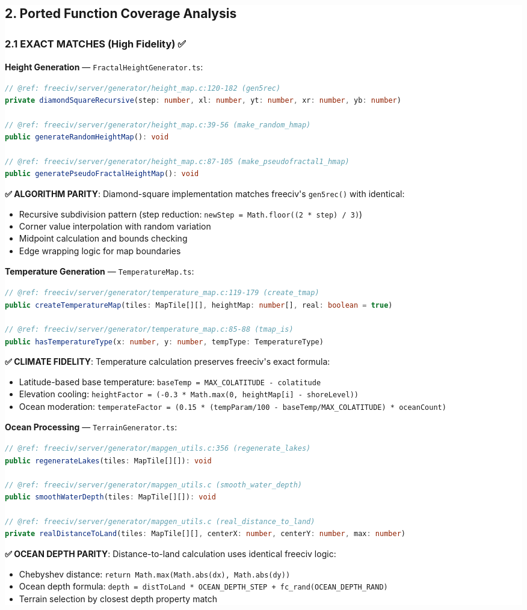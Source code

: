 
## 2. Ported Function Coverage Analysis

### 2.1 **EXACT MATCHES (High Fidelity)** ✅

**Height Generation** — `FractalHeightGenerator.ts`:
```typescript
// @ref: freeciv/server/generator/height_map.c:120-182 (gen5rec)
private diamondSquareRecursive(step: number, xl: number, yt: number, xr: number, yb: number)

// @ref: freeciv/server/generator/height_map.c:39-56 (make_random_hmap)  
public generateRandomHeightMap(): void

// @ref: freeciv/server/generator/height_map.c:87-105 (make_pseudofractal1_hmap)
public generatePseudoFractalHeightMap(): void
```

**✅ ALGORITHM PARITY**: Diamond-square implementation matches freeciv's `gen5rec()` with identical:
- Recursive subdivision pattern (step reduction: `newStep = Math.floor((2 * step) / 3)`)
- Corner value interpolation with random variation
- Midpoint calculation and bounds checking
- Edge wrapping logic for map boundaries

**Temperature Generation** — `TemperatureMap.ts`:
```typescript
// @ref: freeciv/server/generator/temperature_map.c:119-179 (create_tmap)
public createTemperatureMap(tiles: MapTile[][], heightMap: number[], real: boolean = true)

// @ref: freeciv/server/generator/temperature_map.c:85-88 (tmap_is)
public hasTemperatureType(x: number, y: number, tempType: TemperatureType)
```

**✅ CLIMATE FIDELITY**: Temperature calculation preserves freeciv's exact formula:
- Latitude-based base temperature: `baseTemp = MAX_COLATITUDE - colatitude`
- Elevation cooling: `heightFactor = (-0.3 * Math.max(0, heightMap[i] - shoreLevel))`
- Ocean moderation: `temperateFactor = (0.15 * (tempParam/100 - baseTemp/MAX_COLATITUDE) * oceanCount)`

**Ocean Processing** — `TerrainGenerator.ts`:
```typescript
// @ref: freeciv/server/generator/mapgen_utils.c:356 (regenerate_lakes)
public regenerateLakes(tiles: MapTile[][]): void

// @ref: freeciv/server/generator/mapgen_utils.c (smooth_water_depth)
public smoothWaterDepth(tiles: MapTile[][]): void

// @ref: freeciv/server/generator/mapgen_utils.c (real_distance_to_land)
private realDistanceToLand(tiles: MapTile[][], centerX: number, centerY: number, max: number)
```

**✅ OCEAN DEPTH PARITY**: Distance-to-land calculation uses identical freeciv logic:
- Chebyshev distance: `return Math.max(Math.abs(dx), Math.abs(dy))`
- Ocean depth formula: `depth = distToLand * OCEAN_DEPTH_STEP + fc_rand(OCEAN_DEPTH_RAND)`
- Terrain selection by closest depth property match
